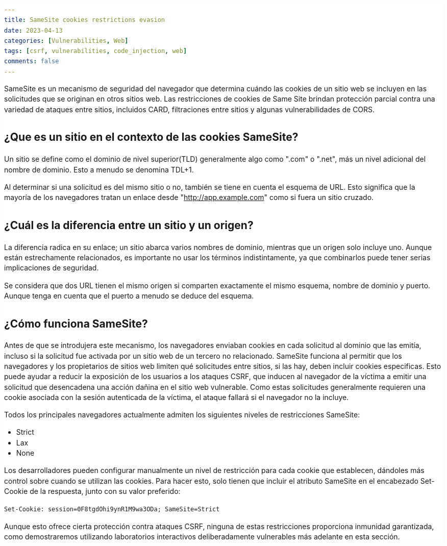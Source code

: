 ```yaml
---
title: SameSite cookies restrictions evasion
date: 2023-04-13
categories: [Vulnerabilities, Web]
tags: [csrf, vulnerabilities, code_injection, web]
comments: false
---
```


SameSite es un mecanismo de seguridad del navegador que determina cuándo las cookies de un sitio web se incluyen en las solicitudes que se originan en otros sitios web. Las restricciones de cookies de Same Site brindan protección parcial contra una variedad de ataques entre sitios, incluidos CARD, filtraciones entre sitios y algunas vulnerabilidades de CORS.

## ¿Que es un sitio en el contexto de las cookies SameSite?
Un sitio se define como el dominio de nivel superior(TLD) generalmente algo como ".com" o ".net", más un nivel adicional del nombre de dominio. Esto a menudo se denomina TDL+1.

Al determinar si una solicitud es del mismo sitio o no, también se tiene en cuenta el esquema de URL. Esto significa que la mayoría de los navegadores tratan un enlace desde "http://app.example.com" como si fuera un sitio cruzado.

## ¿Cuál es la diferencia entre un sitio y un origen?
La diferencia radica en su enlace; un sitio abarca varios nombres de dominio, mientras que un origen solo incluye uno. Aunque están estrechamente relacionados, es importante no usar los términos indistintamente, ya que combinarlos puede tener serias implicaciones de seguridad.

Se considera que dos URL tienen el mismo origen si comparten exactamente el mismo esquema, nombre de dominio y puerto. Aunque tenga en cuenta que el puerto a menudo se deduce del esquema.

## ¿Cómo funciona SameSite?
Antes de que se introdujera este mecanismo, los navegadores enviaban cookies en cada solicitud al dominio que las emitía, incluso si la solicitud fue activada por un sitio web de un tercero no relacionado. SameSite funciona al permitir que los navegadores y los propietarios de sitios web limiten qué solicitudes entre sitios, si las hay, deben incluir cookies especificas. Esto puede ayudar a reducir la exposición de los usuarios a los ataques CSRF, que inducen al navegador de la víctima a emitir una solicitud que desencadena una acción dañina en el sitio web vulnerable. Como estas solicitudes generalmente requieren una cookie asociada con la sesión autenticada de la víctima, el ataque fallará si el navegador no la incluye.

Todos los principales navegadores actualmente admiten los siguientes niveles de restricciones SameSite:
- Strict
- Lax
- None

Los desarrolladores pueden configurar manualmente un nivel de restricción para cada cookie que establecen, dándoles más control sobre cuando se utilizan las cookies. Para hacer esto, solo tienen que incluir el atributo SameSite en el encabezado Set-Cookie de la respuesta, junto con su valor preferido:
```
Set-Cookie: session=0F8tgdOhi9ynR1M9wa3ODa; SameSite=Strict
```
Aunque esto ofrece cierta protección contra ataques CSRF, ninguna de estas restricciones proporciona inmunidad garantizada, como demostraremos utilizando laboratorios interactivos deliberadamente vulnerables más adelante en esta sección.
